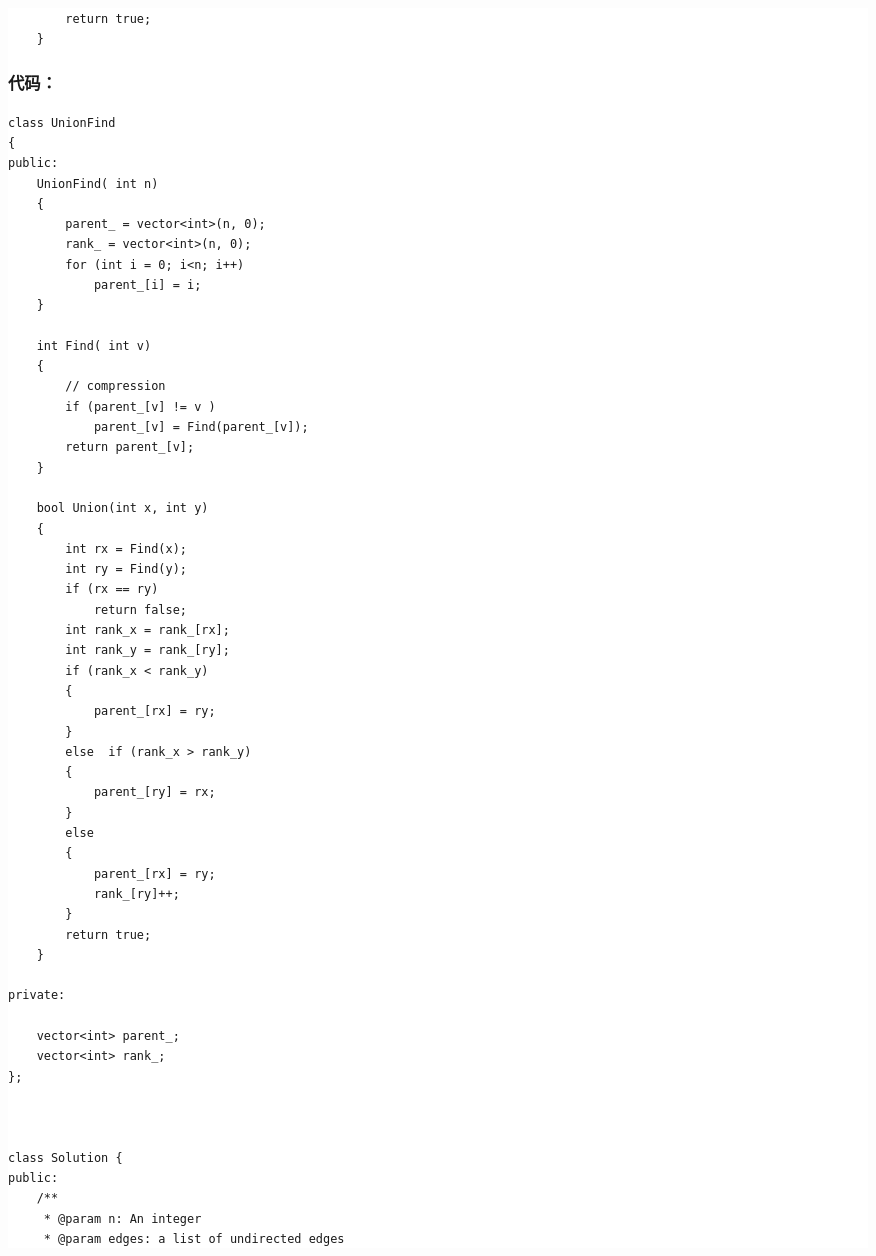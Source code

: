 ```
        return true;
    }
```

### 代码：

```
class UnionFind
{
public:
    UnionFind( int n)
    {
        parent_ = vector<int>(n, 0);
        rank_ = vector<int>(n, 0);
        for (int i = 0; i<n; i++)
            parent_[i] = i;
    }

    int Find( int v)
    {
        // compression
        if (parent_[v] != v )
            parent_[v] = Find(parent_[v]);
        return parent_[v];
    }

    bool Union(int x, int y)
    {
        int rx = Find(x);
        int ry = Find(y);
        if (rx == ry)
            return false;
        int rank_x = rank_[rx];
        int rank_y = rank_[ry];
        if (rank_x < rank_y)
        {
            parent_[rx] = ry;
        }
        else  if (rank_x > rank_y)
        {
            parent_[ry] = rx;
        }
        else
        {
            parent_[rx] = ry;
            rank_[ry]++;
        }
        return true;
    }

private:

    vector<int> parent_;
    vector<int> rank_;
};



class Solution {
public:
    /**
     * @param n: An integer
     * @param edges: a list of undirected edges
```